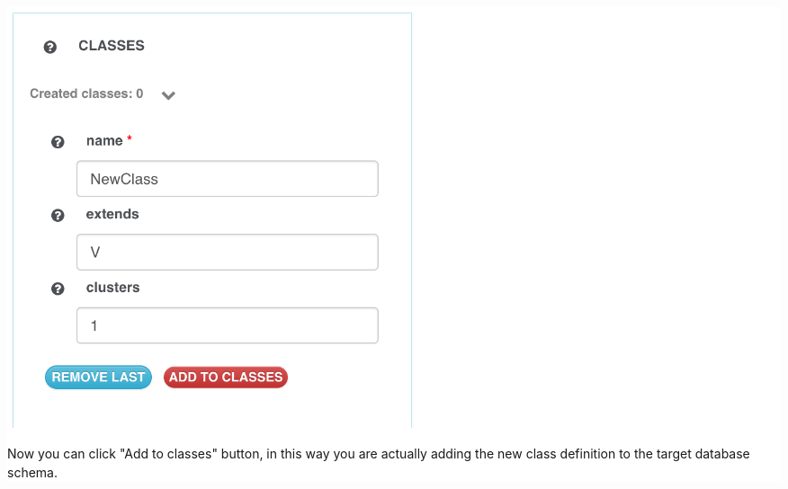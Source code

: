 <img src="images/studio-etl/2-step/studio-etl-2step-09-loader-classes.png" width="456" height="468" />
</p>

Now you can click "Add to classes" button, in this way you are actually adding the new class definition to the target database schema. 

<p align="center">